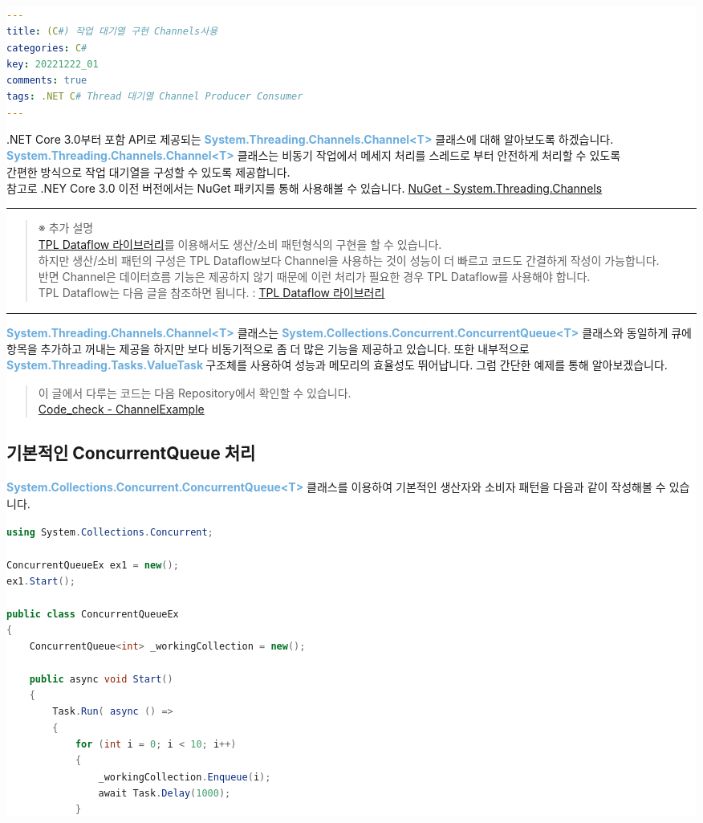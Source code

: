 ```yaml
---
title: (C#) 작업 대기열 구현 Channels사용
categories: C#
key: 20221222_01
comments: true
tags: .NET C# Thread 대기열 Channel Producer Consumer
---
```


.NET Core 3.0부터 포함 API로 제공되는 **<span style="color: rgb(107, 173, 222);">System.Threading.Channels.Channel&lt;T&gt;</span>** 클래스에 대해 알아보도록 하겠습니다.<br/>
**<span style="color: rgb(107, 173, 222);">System.Threading.Channels.Channel&lt;T&gt;</span>** 클래스는 비동기 작업에서 메세지 처리를 스레드로 부터 안전하게 처리할 수 있도록<br/>
간편한 방식으로 작업 대기열을 구성할 수 있도록 제공합니다.<br/>
참고로 .NEY Core 3.0 이전 버전에서는 NuGet 패키지를 통해 사용해볼 수 있습니다. [NuGet - System.Threading.Channels](https://www.nuget.org/packages/System.Threading.Channels)



***

> ※ 추가 설명<br/>
> [TPL Dataflow 라이브러리](https://learn.microsoft.com/ko-kr/dotnet/standard/parallel-programming/dataflow-task-parallel-library)를 이용해서도 생산/소비 패턴형식의 구현을 할 수 있습니다.<br/>
> 하지만 생산/소비 패턴의 구성은 TPL Dataflow보다 Channel을 사용하는 것이 성능이 더 빠르고 코드도 간결하게 작성이 가능합니다.<br/>
> 반면 Channel은 데이터흐름 기능은 제공하지 않기 때문에 이런 처리가 필요한 경우 TPL Dataflow를 사용해야 합니다.<br/>
> TPL Dataflow는 다음 글을 참조하면 됩니다. : [TPL Dataflow 라이브러리](https://blog.arong.info/c%23/2022/12/23/C-TPL-Dataflow-%EB%9D%BC%EC%9D%B4%EB%B8%8C%EB%9F%AC%EB%A6%AC.html)

***

**<span style="color: rgb(107, 173, 222);">System.Threading.Channels.Channel&lt;T&gt;</span>** 클래스는 **<span style="color: rgb(107, 173, 222);">System.Collections.Concurrent.ConcurrentQueue&lt;T&gt;</span>** 클래스와 동일하게 큐에 항목을 추가하고 꺼내는 제공을 하지만
보다 비동기적으로 좀 더 많은 기능을 제공하고 있습니다. 또한 내부적으로 **<span style="color: rgb(107, 173, 222);">System.Threading.Tasks.ValueTask </span>** 구조체를 사용하여 성능과 메모리의 효율성도 뛰어납니다.
그럼 간단한 예제를 통해 알아보겠습니다.

> 이 글에서 다루는 코드는 다음 Repository에서 확인할 수 있습니다.<br/>
> [Code_check - ChannelExample](https://github.com/tyeom/code_check/tree/main/TestSample/csharp/ChannelExample)


기본적인 ConcurrentQueue 처리
-

**<span style="color: rgb(107, 173, 222);">System.Collections.Concurrent.ConcurrentQueue&lt;T&gt;</span>** 클래스를 이용하여 기본적인 생산자와 소비자 패턴을 다음과 같이 작성해볼 수 있습니다.<br/>
```cs
using System.Collections.Concurrent;

ConcurrentQueueEx ex1 = new();
ex1.Start();

public class ConcurrentQueueEx
{
    ConcurrentQueue<int> _workingCollection = new();

    public async void Start()
    {
        Task.Run( async () =>
        {
            for (int i = 0; i < 10; i++)
            {
                _workingCollection.Enqueue(i);
                await Task.Delay(1000);
            }
```